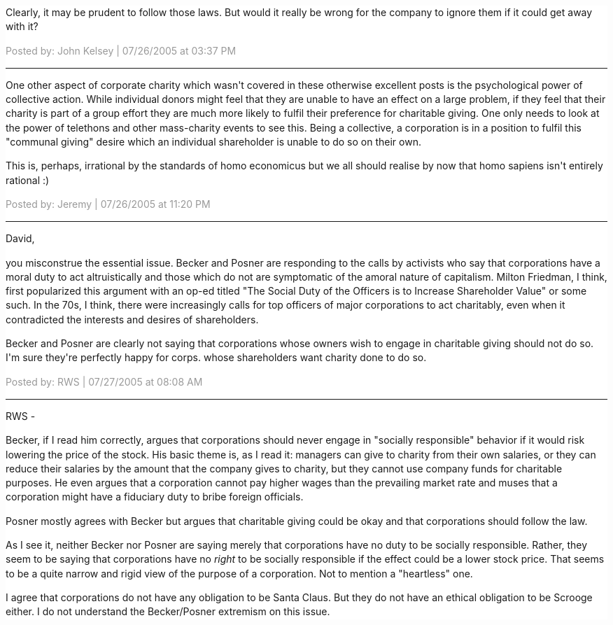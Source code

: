 Clearly, it may be prudent to follow those laws.  But would it really be wrong for the company to ignore them if it could get away with it?

<span style="color:#999">Posted by: John Kelsey | 07/26/2005 at 03:37 PM</span>

---

One other aspect of corporate charity which wasn't covered in these otherwise excellent posts is the psychological power of collective action. While individual donors might feel that they are unable to  have an effect on a large problem, if they feel that their charity is part of a group effort they are much more likely to fulfil their preference for charitable giving. One only needs to look at the power of telethons and other mass-charity events to see this. Being a collective, a corporation is in a position to fulfil this "communal giving" desire which an individual shareholder is unable to do so on their own. 

This is, perhaps, irrational by the standards of homo economicus but we all should realise by now that homo sapiens isn't entirely rational :)

<span style="color:#999">Posted by: Jeremy | 07/26/2005 at 11:20 PM</span>

---

David, 

you misconstrue the essential issue.  Becker and Posner are responding to the calls by activists who say that corporations have a moral duty to act altruistically and those which do not are symptomatic of the amoral nature of capitalism.  Milton Friedman, I think, first popularized this argument with an op-ed titled "The Social Duty of the Officers is to Increase Shareholder Value" or some such.  In the 70s, I think, there were increasingly calls for top officers of major corporations to act charitably, even when it contradicted the interests and desires of shareholders.

Becker and Posner are clearly not saying that corporations whose owners wish to engage in charitable giving should not do so.  I'm sure they're perfectly happy for corps. whose shareholders want charity done to do so.

<span style="color:#999">Posted by: RWS | 07/27/2005 at 08:08 AM</span>

---

RWS -

Becker, if I read him correctly, argues that corporations should never engage in "socially responsible" behavior if it would risk lowering the price of the stock.  His basic theme is, as I read it:  managers can give to charity from their own salaries, or they can reduce their salaries by the amount that the company gives to charity, but they cannot use company funds for charitable purposes.  He even argues that a corporation cannot pay higher wages than the prevailing market rate and muses that a corporation might have a fiduciary duty to bribe foreign officials.

Posner mostly agrees with Becker but argues that charitable giving could be okay and that corporations should follow the law.

As I see it, neither Becker nor Posner are saying merely that corporations have no duty to be socially responsible.  Rather, they seem to be saying that corporations have no *right* to be socially responsible if the effect could be a lower stock price.  That seems to be a quite narrow and rigid view of the purpose of a corporation.  Not to mention a "heartless" one.

I agree that corporations do not have any obligation to be Santa Claus.  But they do not have an ethical obligation to be Scrooge either.  I do not understand the Becker/Posner extremism on this issue.
